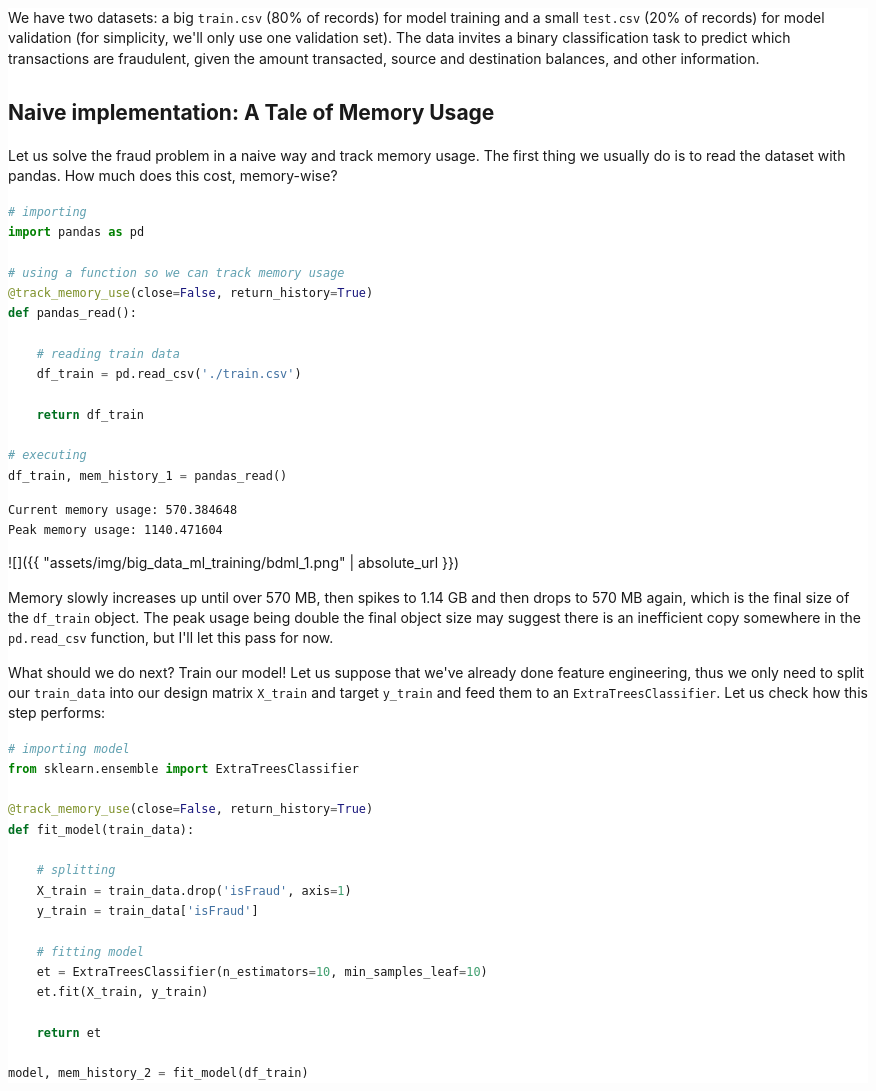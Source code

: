 We have two datasets: a big `train.csv` (80% of records) for model training and a small `test.csv` (20% of records) for model validation (for simplicity, we'll only use one validation set). The data invites a binary classification task to predict which transactions are fraudulent, given the amount transacted, source and destination balances, and other information.

## Naive implementation: A Tale of Memory Usage

Let us solve the fraud problem in a naive way and track memory usage. The first thing we usually do is to read the dataset with pandas. How much does this cost, memory-wise?

```python
# importing
import pandas as pd

# using a function so we can track memory usage
@track_memory_use(close=False, return_history=True)
def pandas_read():
    
    # reading train data
    df_train = pd.read_csv('./train.csv')
    
    return df_train

# executing
df_train, mem_history_1 = pandas_read()
```

```
Current memory usage: 570.384648
Peak memory usage: 1140.471604
```

![]({{ "assets/img/big_data_ml_training/bdml_1.png" | absolute_url }})

Memory slowly increases up until over 570 MB, then spikes to 1.14 GB and then drops to 570 MB again, which is the final size of the `df_train` object. The peak usage being double the final object size may suggest there is an inefficient copy somewhere in the `pd.read_csv` function, but I'll let this pass for now.

What should we do next? Train our model! Let us suppose that we've already done feature engineering, thus we only need to split our `train_data` into our design matrix `X_train` and target `y_train` and feed them to an `ExtraTreesClassifier`. Let us check how this step performs:

```python
# importing model
from sklearn.ensemble import ExtraTreesClassifier

@track_memory_use(close=False, return_history=True)
def fit_model(train_data):
    
    # splitting
    X_train = train_data.drop('isFraud', axis=1)
    y_train = train_data['isFraud']
    
    # fitting model
    et = ExtraTreesClassifier(n_estimators=10, min_samples_leaf=10)
    et.fit(X_train, y_train)
    
    return et

model, mem_history_2 = fit_model(df_train)
```
